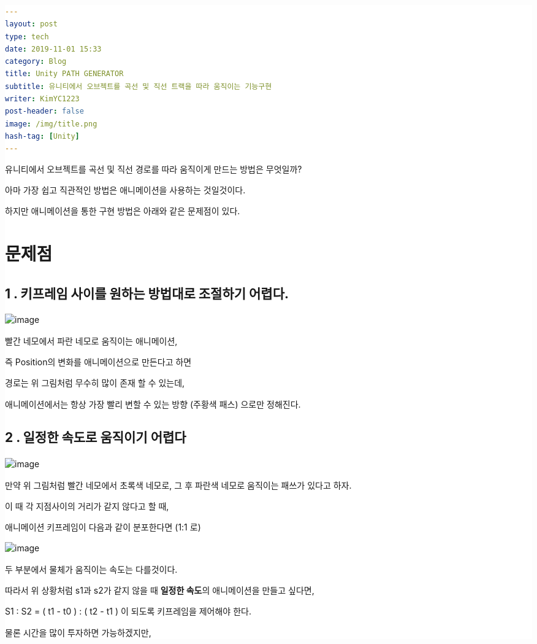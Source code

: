 ```yaml
---
layout: post
type: tech
date: 2019-11-01 15:33
category: Blog
title: Unity PATH GENERATOR
subtitle: 유니티에서 오브젝트를 곡선 및 직선 트랙을 따라 움직이는 기능구현
writer: KimYC1223
post-header: false
image: /img/title.png
hash-tag: [Unity]
---
```


유니티에서 오브젝트를 곡선 및 직선 경로를 따라 움직이게 만드는 방법은 무엇일까?

아마 가장 쉽고 직관적인 방법은 애니메이션을 사용하는 것일것이다.

하지만 애니메이션을 통한 구현 방법은 아래와 같은 문제점이 있다.

# 문제점

## 1 . 키프레임 사이를 원하는 방법대로 조절하기 어렵다.

![image](https://user-images.githubusercontent.com/40852277/68018119-af43bc00-fcdb-11e9-9c4d-39c3b93cd492.png)

빨간 네모에서 파란 네모로 움직이는 애니메이션,

즉 Position의 변화를 애니메이션으로 만든다고 하면

경로는 위 그림처럼 무수히 많이 존재 할 수 있는데,

애니메이션에서는 항상 가장 빨리 변할 수 있는 방향 (주황색 패스) 으로만 정해진다.

## 2 . 일정한 속도로 움직이기 어렵다

![image](https://github.com/KimYC1223/UnityPathGenerator/raw/master/ReadmeImage/figure3.png?raw=true)

만약 위 그림처럼 빨간 네모에서 초록색 네모로, 그 후 파란색 네모로 움직이는 패쓰가 있다고 하자.

이 때 각 지점사이의 거리가 같지 않다고 할 때,

애니메이션 키프레임이 다음과 같이 분포한다면 (1:1 로)

![image](https://github.com/KimYC1223/UnityPathGenerator/raw/master/ReadmeImage/figure4.png?raw=true)

두 부분에서 물체가 움직이는 속도는 다를것이다.

따라서 위 상황처럼 s1과 s2가 같지 않을 때 **일정한 속도**의 애니메이션을 만들고 싶다면,

S1 : S2 = ( t1 - t0 ) : ( t2 - t1 ) 이 되도록 키프레임을 제어해야 한다.

물론 시간을 많이 투자하면 가능하겠지만,
